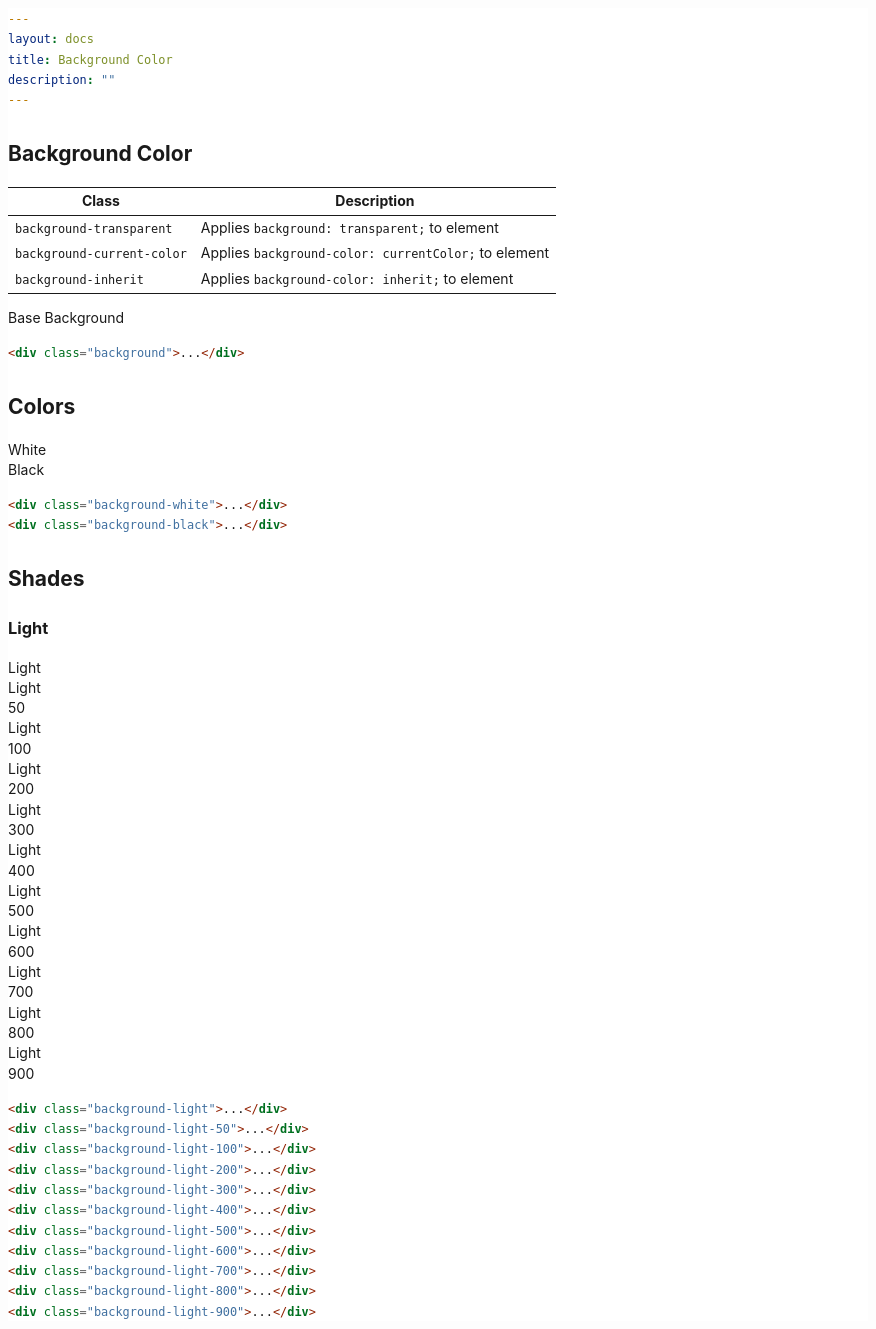 ```yaml
---
layout: docs
title: Background Color
description: ""
---
```


## Background Color

| Class                      | Description                                          |
| -------------------------- | ---------------------------------------------------- |
| `background-transparent`   | Applies `background: transparent;` to element        |
| `background-current-color` | Applies `background-color: currentColor;` to element |
| `background-inherit`       | Applies `background-color: inherit;` to element      |

<div class="padding-xs background">Base Background</div>

```html
<div class="background">...</div>
```

## Colors

<div class="padding-xs color-black background-white">White</div>
<div class="padding-xs color-white background-black">Black</div>

```html
<div class="background-white">...</div>
<div class="background-black">...</div>
```

## Shades

### Light

<div class="padding-xs color-dark background-light">Light</div>
<div class="palette">
  <div class="padding-xs color-dark background-light-50">Light<br>50</div>
  <div class="padding-xs color-dark background-light-100">Light<br>100</div>
  <div class="padding-xs color-dark background-light-200">Light<br>200</div>
  <div class="padding-xs color-dark background-light-300">Light<br>300</div>
  <div class="padding-xs color-dark background-light-400">Light<br>400</div>
  <div class="padding-xs color-dark background-light-500">Light<br>500</div>
  <div class="padding-xs color-dark background-light-600">Light<br>600</div>
  <div class="padding-xs color-dark background-light-700">Light<br>700</div>
  <div class="padding-xs color-dark background-light-800">Light<br>800</div>
  <div class="padding-xs color-dark background-light-900">Light<br>900</div>
</div>

```html
<div class="background-light">...</div>
<div class="background-light-50">...</div>
<div class="background-light-100">...</div>
<div class="background-light-200">...</div>
<div class="background-light-300">...</div>
<div class="background-light-400">...</div>
<div class="background-light-500">...</div>
<div class="background-light-600">...</div>
<div class="background-light-700">...</div>
<div class="background-light-800">...</div>
<div class="background-light-900">...</div>
```

